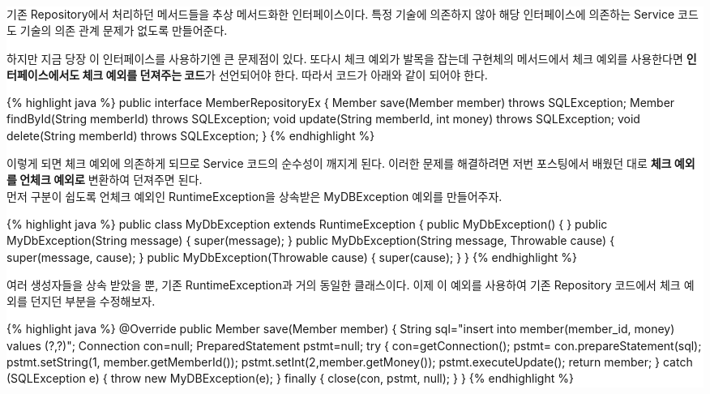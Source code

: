 기존 Repository에서 처리하던 메서드들을 추상 메서드화한 인터페이스이다. 특정 기술에 의존하지 않아 해당 인터페이스에 의존하는 Service 코드도 기술의 의존 관계 문제가 없도록 만들어준다.  

하지만 지금 당장 이 인터페이스를 사용하기엔 큰 문제점이 있다. 또다시 체크 예외가 발목을 잡는데 구현체의 메서드에서 체크 예외를 사용한다면 **인터페이스에서도 체크 예외를 던져주는 코드**가 선언되어야 한다. 따라서 코드가 아래와 같이 되어야 한다.  

{% highlight java %}
public interface MemberRepositoryEx {
    Member save(Member member) throws SQLException;
    Member findById(String memberId) throws SQLException;
    void update(String memberId, int money) throws SQLException;
    void delete(String memberId) throws SQLException;
}
{% endhighlight %}  

이렇게 되면 체크 예외에 의존하게 되므로 Service 코드의 순수성이 깨지게 된다. 이러한 문제를 해결하려면 저번 포스팅에서 배웠던 대로 **체크 예외를 언체크 예외로** 변환하여 던져주면 된다.  
먼저 구분이 쉽도록 언체크 예외인 RuntimeException을 상속받은 MyDBException 예외를 만들어주자.  

{% highlight java %}
public class MyDbException extends RuntimeException {
    public MyDbException() {
    }
    public MyDbException(String message) {
        super(message);
    }
    public MyDbException(String message, Throwable cause) {
        super(message, cause);
    }
    public MyDbException(Throwable cause) {
        super(cause);
    }
}
{% endhighlight %}  

여러 생성자들을 상속 받았을 뿐, 기존 RuntimeException과 거의 동일한 클래스이다. 이제 이 예외를 사용하여 기존 Repository 코드에서 체크 예외를 던지던 부분을 수정해보자.  

{% highlight java %}
    @Override
    public Member save(Member member) {
        String sql="insert into member(member_id, money) values (?,?)";
        Connection con=null;
        PreparedStatement pstmt=null;
        try {
          con=getConnection();
          pstmt= con.prepareStatement(sql);
          pstmt.setString(1, member.getMemberId());
          pstmt.setInt(2,member.getMoney());
          pstmt.executeUpdate();
          return member;
        } catch (SQLException e) {
            throw new MyDBException(e);
        } finally {
            close(con, pstmt, null);
        }
    }
{% endhighlight %}  
